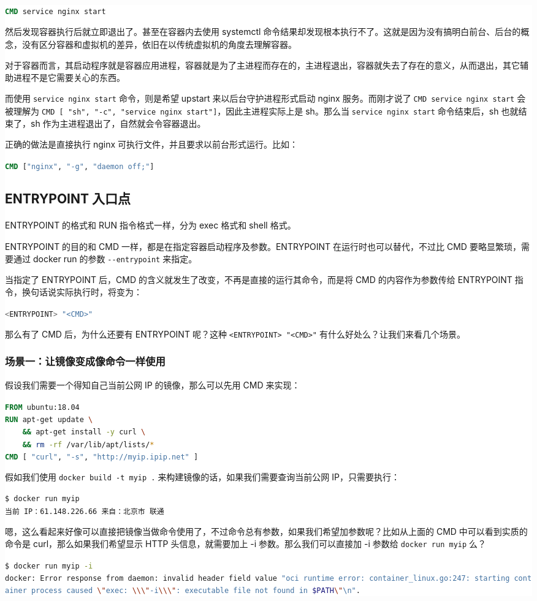 ```dockerfile
CMD service nginx start
```

然后发现容器执行后就立即退出了。甚至在容器内去使用 systemctl 命令结果却发现根本执行不了。这就是因为没有搞明白前台、后台的概念，没有区分容器和虚拟机的差异，依旧在以传统虚拟机的角度去理解容器。

对于容器而言，其启动程序就是容器应用进程，容器就是为了主进程而存在的，主进程退出，容器就失去了存在的意义，从而退出，其它辅助进程不是它需要关心的东西。

而使用 `service nginx start` 命令，则是希望 upstart 来以后台守护进程形式启动 nginx 服务。而刚才说了 `CMD service nginx start` 会被理解为 `CMD [ "sh", "-c", "service nginx start"]`，因此主进程实际上是 sh。那么当 `service nginx start` 命令结束后，sh 也就结束了，sh 作为主进程退出了，自然就会令容器退出。

正确的做法是直接执行 nginx 可执行文件，并且要求以前台形式运行。比如：

```dockerfile
CMD ["nginx", "-g", "daemon off;"]
```

## ENTRYPOINT 入口点

ENTRYPOINT 的格式和 RUN 指令格式一样，分为 exec 格式和 shell 格式。

ENTRYPOINT 的目的和 CMD 一样，都是在指定容器启动程序及参数。ENTRYPOINT 在运行时也可以替代，不过比 CMD 要略显繁琐，需要通过 docker run 的参数 `--entrypoint` 来指定。

当指定了 ENTRYPOINT 后，CMD 的含义就发生了改变，不再是直接的运行其命令，而是将 CMD 的内容作为参数传给 ENTRYPOINT 指令，换句话说实际执行时，将变为：

```bash
<ENTRYPOINT> "<CMD>"
```

那么有了 CMD 后，为什么还要有 ENTRYPOINT 呢？这种 `<ENTRYPOINT> "<CMD>"` 有什么好处么？让我们来看几个场景。

### 场景一：让镜像变成像命令一样使用

假设我们需要一个得知自己当前公网 IP 的镜像，那么可以先用 CMD 来实现：

```dockerfile
FROM ubuntu:18.04
RUN apt-get update \
    && apt-get install -y curl \
    && rm -rf /var/lib/apt/lists/*
CMD [ "curl", "-s", "http://myip.ipip.net" ]
```

假如我们使用 `docker build -t myip .` 来构建镜像的话，如果我们需要查询当前公网 IP，只需要执行：

```bash
$ docker run myip
当前 IP：61.148.226.66 来自：北京市 联通
```

嗯，这么看起来好像可以直接把镜像当做命令使用了，不过命令总有参数，如果我们希望加参数呢？比如从上面的 CMD 中可以看到实质的命令是 curl，那么如果我们希望显示 HTTP 头信息，就需要加上 -i 参数。那么我们可以直接加 -i 参数给 `docker run myip` 么？

```bash
$ docker run myip -i
docker: Error response from daemon: invalid header field value "oci runtime error: container_linux.go:247: starting container process caused \"exec: \\\"-i\\\": executable file not found in $PATH\"\n".
```
